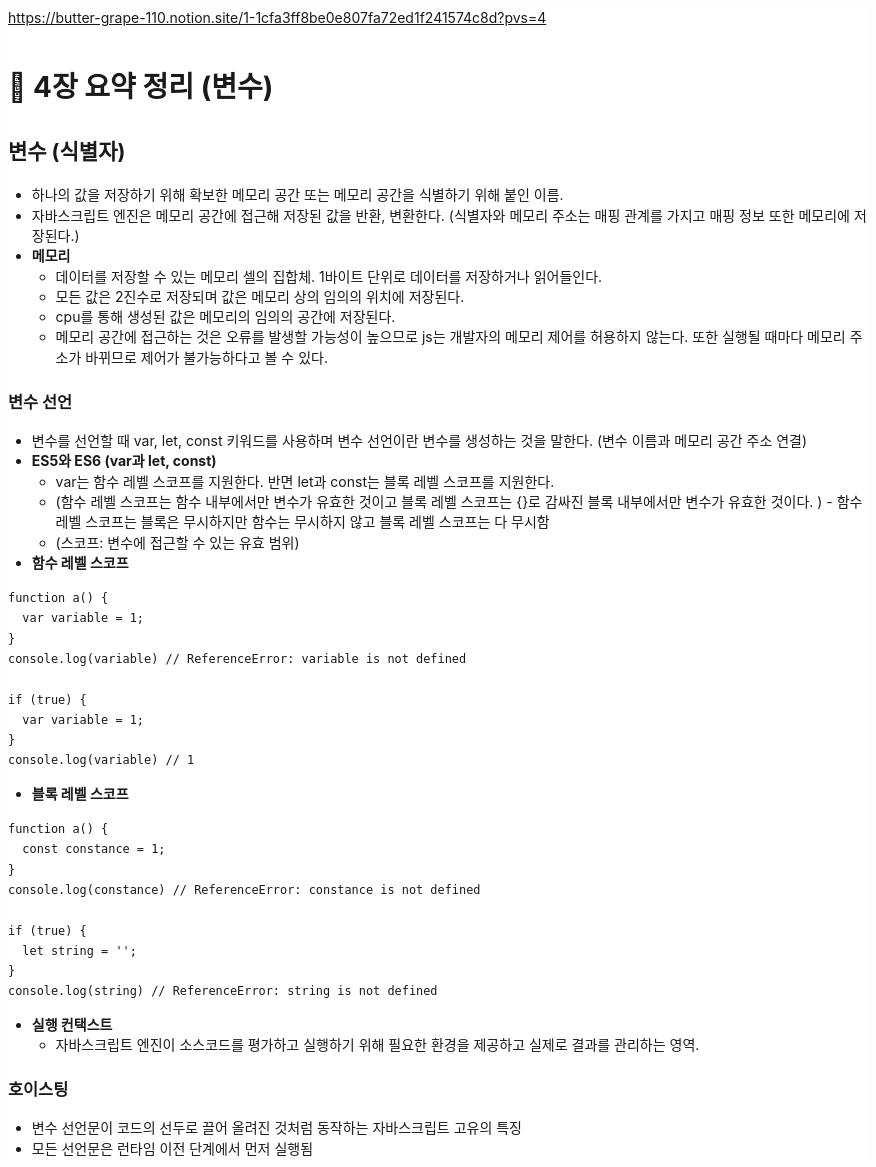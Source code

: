 https://butter-grape-110.notion.site/1-1cfa3ff8be0e807fa72ed1f241574c8d?pvs=4

# 📌 4장 요약 정리 (변수)
## 변수 (식별자)
- 하나의 값을 저장하기 위해 확보한 메모리 공간 또는 메모리 공간을 식별하기 위해 붙인 이름.
- 자바스크립트 엔진은 메모리 공간에 접근해 저장된 값을 반환, 변환한다. (식별자와 메모리 주소는 매핑 관계를 가지고 매핑 정보 또한 메모리에 저장된다.)
- **메모리**
    - 데이터를 저장할 수 있는 메모리 셀의 집합체. 1바이트 단위로 데이터를 저장하거나 읽어들인다.
    - 모든 값은 2진수로 저장되며 값은 메모리 상의 임의의 위치에 저장된다.
    - cpu를 통해 생성된 값은 메모리의 임의의 공간에 저장된다.
    - 메모리 공간에 접근하는 것은 오류를 발생할 가능성이 높으므로 js는 개발자의 메모리 제어를 허용하지 않는다. 또한 실행될 때마다 메모리 주소가 바뀌므로 제어가 불가능하다고 볼 수 있다.

### 변수 선언
- 변수를 선언할 때 var, let, const 키워드를 사용하며 변수 선언이란 변수를 생성하는 것을 말한다. (변수 이름과 메모리 공간 주소 연결)
- **ES5와 ES6 (var과 let, const)**
    - var는 함수 레벨 스코프를 지원한다. 반면 let과 const는 블록 레벨 스코프를 지원한다.
    - (함수 레벨 스코프는 함수 내부에서만 변수가 유효한 것이고 블록 레벨 스코프는 {}로 감싸진 블록 내부에서만 변수가 유효한 것이다. ) - 함수 레벨 스코프는 블록은 무시하지만 함수는 무시하지 않고 블록 레벨 스코프는 다 무시함
    - (스코프: 변수에 접근할 수 있는 유효 범위)
- **함수 레벨 스코프**

```
function a() {
  var variable = 1;
}
console.log(variable) // ReferenceError: variable is not defined

if (true) {
  var variable = 1;
}
console.log(variable) // 1
```

- **블록 레벨 스코프**

```
function a() {
  const constance = 1;
}
console.log(constance) // ReferenceError: constance is not defined

if (true) {
  let string = '';
}
console.log(string) // ReferenceError: string is not defined
```

- **실행 컨택스트**
    - 자바스크립트 엔진이 소스코드를 평가하고 실행하기 위해 필요한 환경을 제공하고 실제로 결과를 관리하는 영역.

### 호이스팅
- 변수 선언문이 코드의 선두로 끌어 올려진 것처럼 동작하는 자바스크립트 고유의 특징
- 모든 선언문은 런타임 이전 단계에서 먼저 실행됨
